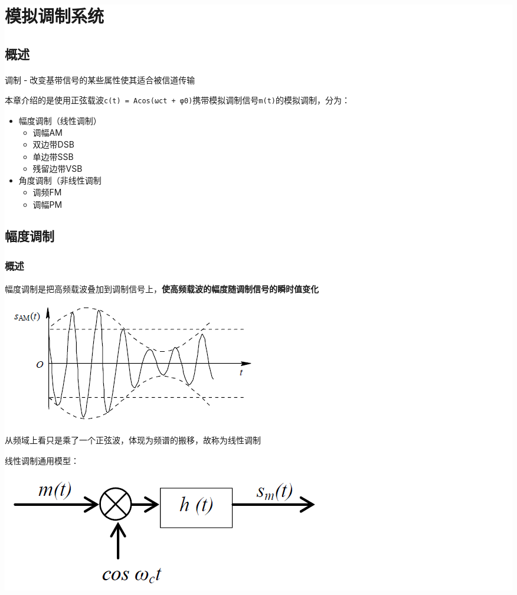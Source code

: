 # 模拟调制系统

## 概述

调制 - 改变基带信号的某些属性使其适合被信道传输

本章介绍的是使用正弦载波`c(t) = Acos(ωct + φ0)`携带模拟调制信号`m(t)`的模拟调制，分为：
- 幅度调制（线性调制）
  - 调幅AM
  - 双边带DSB
  - 单边带SSB
  - 残留边带VSB
- 角度调制（非线性调制
  - 调频FM
  - 调幅PM

## 幅度调制

### 概述

幅度调制是把高频载波叠加到调制信号上，**使高频载波的幅度随调制信号的瞬时值变化**

![5-1](img/5-1.png)

从频域上看只是乘了一个正弦波，体现为频谱的搬移，故称为线性调制

线性调制通用模型：

![5-2](img/5-2.png)

